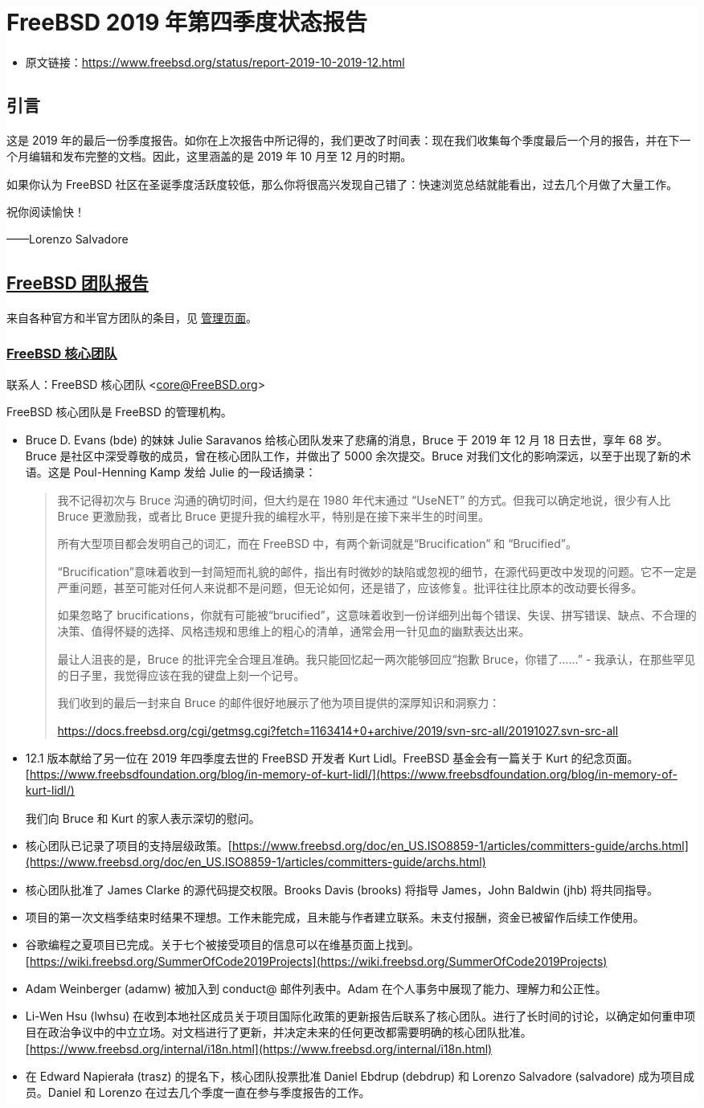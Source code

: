 # FreeBSD 2019 年第四季度状态报告

- 原文链接：<https://www.freebsd.org/status/report-2019-10-2019-12.html>

## 引言

这是 2019 年的最后一份季度报告。如你在上次报告中所记得的，我们更改了时间表：现在我们收集每个季度最后一个月的报告，并在下一个月编辑和发布完整的文档。因此，这里涵盖的是 2019 年 10 月至 12 月的时期。

如果你认为 FreeBSD 社区在圣诞季度活跃度较低，那么你将很高兴发现自己错了：快速浏览总结就能看出，过去几个月做了大量工作。

祝你阅读愉快！

——Lorenzo Salvadore

## [FreeBSD 团队报告](https://www.freebsd.org/status/report-2019-10-2019-12.html#FreeBSD-Team-Reports)

来自各种官方和半官方团队的条目，见 [管理页面](https://www.freebsd.org/administration.html)。

### [FreeBSD 核心团队](https://www.freebsd.org/status/report-2019-10-2019-12.html#FreeBSD-Core-Team)

联系人：FreeBSD 核心团队 <[core@FreeBSD.org](mailto:core@FreeBSD.org)>

FreeBSD 核心团队是 FreeBSD 的管理机构。

* Bruce D. Evans (bde) 的妹妹 Julie Saravanos 给核心团队发来了悲痛的消息，Bruce 于 2019 年 12 月 18 日去世，享年 68 岁。Bruce 是社区中深受尊敬的成员，曾在核心团队工作，并做出了 5000 余次提交。Bruce 对我们文化的影响深远，以至于出现了新的术语。这是 Poul-Henning Kamp 发给 Julie 的一段话摘录：

  > 我不记得初次与 Bruce 沟通的确切时间，但大约是在 1980 年代末通过 “UseNET” 的方式。但我可以确定地说，很少有人比 Bruce 更激励我，或者比 Bruce 更提升我的编程水平，特别是在接下来半生的时间里。
  >
  > 所有大型项目都会发明自己的词汇，而在 FreeBSD 中，有两个新词就是“Brucification” 和 “Brucified”。
  >
  > “Brucification”意味着收到一封简短而礼貌的邮件，指出有时微妙的缺陷或忽视的细节，在源代码更改中发现的问题。它不一定是严重问题，甚至可能对任何人来说都不是问题，但无论如何，还是错了，应该修复。批评往往比原本的改动要长得多。
  >
  > 如果忽略了 brucifications，你就有可能被“brucified”，这意味着收到一份详细列出每个错误、失误、拼写错误、缺点、不合理的决策、值得怀疑的选择、风格违规和思维上的粗心的清单，通常会用一针见血的幽默表达出来。
  >
  > 最让人沮丧的是，Bruce 的批评完全合理且准确。我只能回忆起一两次能够回应“抱歉 Bruce，你错了……” - 我承认，在那些罕见的日子里，我觉得应该在我的键盘上刻一个记号。
  >
  > 我们收到的最后一封来自 Bruce 的邮件很好地展示了他为项目提供的深厚知识和洞察力：
  >
  > <https://docs.freebsd.org/cgi/getmsg.cgi?fetch=1163414+0+archive/2019/svn-src-all/20191027.svn-src-all>
  >
* 12.1 版本献给了另一位在 2019 年四季度去世的 FreeBSD 开发者 Kurt Lidl。FreeBSD 基金会有一篇关于 Kurt 的纪念页面。[https://www.freebsdfoundation.org/blog/in-memory-of-kurt-lidl/](https://www.freebsdfoundation.org/blog/in-memory-of-kurt-lidl/)

  我们向 Bruce 和 Kurt 的家人表示深切的慰问。
* 核心团队已记录了项目的支持层级政策。[https://www.freebsd.org/doc/en_US.ISO8859-1/articles/committers-guide/archs.html](https://www.freebsd.org/doc/en_US.ISO8859-1/articles/committers-guide/archs.html)
* 核心团队批准了 James Clarke 的源代码提交权限。Brooks Davis (brooks) 将指导 James，John Baldwin (jhb) 将共同指导。
* 项目的第一次文档季结束时结果不理想。工作未能完成，且未能与作者建立联系。未支付报酬，资金已被留作后续工作使用。
* 谷歌编程之夏项目已完成。关于七个被接受项目的信息可以在维基页面上找到。[https://wiki.freebsd.org/SummerOfCode2019Projects](https://wiki.freebsd.org/SummerOfCode2019Projects)
* Adam Weinberger (adamw) 被加入到 conduct@ 邮件列表中。Adam 在个人事务中展现了能力、理解力和公正性。
* Li-Wen Hsu (lwhsu) 在收到本地社区成员关于项目国际化政策的更新报告后联系了核心团队。进行了长时间的讨论，以确定如何重申项目在政治争议中的中立立场。对文档进行了更新，并决定未来的任何更改都需要明确的核心团队批准。[https://www.freebsd.org/internal/i18n.html](https://www.freebsd.org/internal/i18n.html)
* 在 Edward Napierała (trasz) 的提名下，核心团队投票批准 Daniel Ebdrup (debdrup) 和 Lorenzo Salvadore (salvadore) 成为项目成员。Daniel 和 Lorenzo 在过去几个季度一直在参与季度报告的工作。